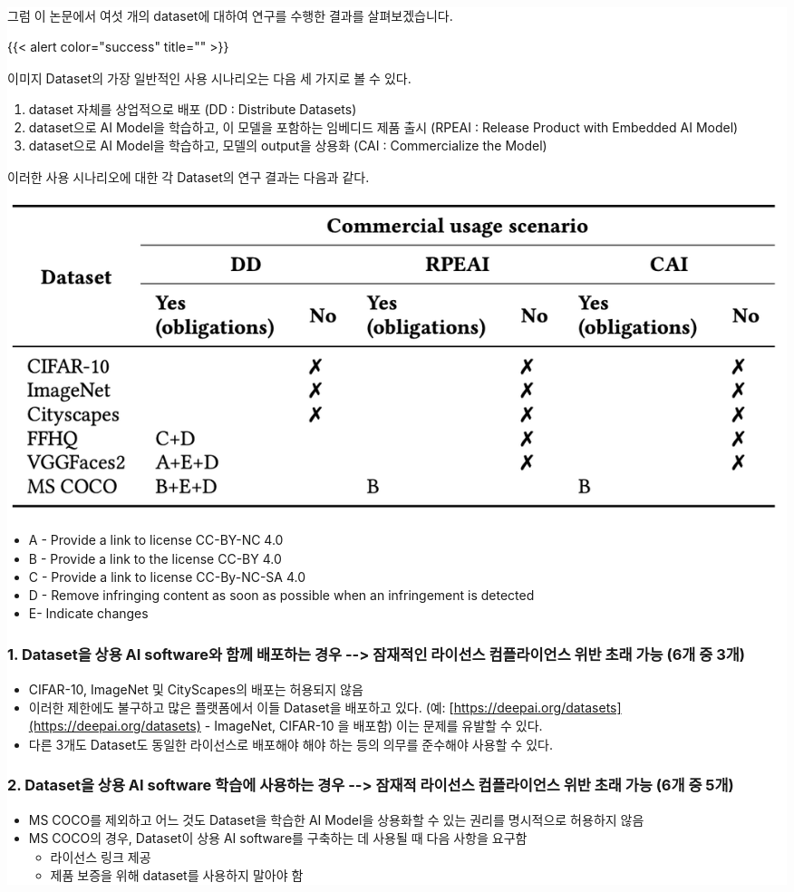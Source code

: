 
그럼 이 논문에서 여섯 개의 dataset에 대하여 연구를 수행한 결과를 살펴보겠습니다.


{{< alert color="success" title="" >}}

이미지 Dataset의 가장 일반적인 사용 시나리오는 다음 세 가지로 볼 수 있다. 

1. dataset 자체를 상업적으로 배포 (DD : Distribute Datasets)
2. dataset으로 AI Model을 학습하고, 이 모델을 포함하는 임베디드 제품 출시 (RPEAI : Release Product with Embedded AI Model)
3. dataset으로 AI Model을 학습하고, 모델의 output을 상용화 (CAI : Commercialize the Model)

이러한 사용 시나리오에 대한 각 Dataset의 연구 결과는 다음과 같다. 

![](./scenario.png)
- A - Provide a link to license CC-BY-NC 4.0
- B - Provide a link to the license CC-BY 4.0
- C - Provide a link to license CC-By-NC-SA 4.0
- D - Remove infringing content as soon as possible when an infringement is detected
- E- Indicate changes

### 1. Dataset을 상용 AI software와 함께 배포하는 경우 --> 잠재적인 라이선스 컴플라이언스 위반 초래 가능 (6개 중 3개)

- CIFAR-10, ImageNet 및 CityScapes의 배포는 허용되지 않음
- 이러한 제한에도 불구하고 많은 플랫폼에서 이들 Dataset을 배포하고 있다. (예: [https://deepai.org/datasets](https://deepai.org/datasets) - ImageNet, CIFAR-10 을 배포함) 이는 문제를 유발할 수 있다. 
- 다른 3개도 Dataset도 동일한 라이선스로 배포해야 해야 하는 등의 의무를 준수해야 사용할 수 있다. 

### 2. Dataset을 상용 AI software 학습에 사용하는 경우 --> 잠재적 라이선스 컴플라이언스 위반 초래 가능 (6개 중 5개)

- MS COCO를 제외하고 어느 것도 Dataset을 학습한 AI Model을 상용화할 수 있는 권리를 명시적으로 허용하지 않음
- MS COCO의 경우, Dataset이 상용 AI software를 구축하는 데 사용될 때 다음 사항을 요구함
    - 라이선스 링크 제공
    - 제품 보증을 위해 dataset를 사용하지 말아야 함

